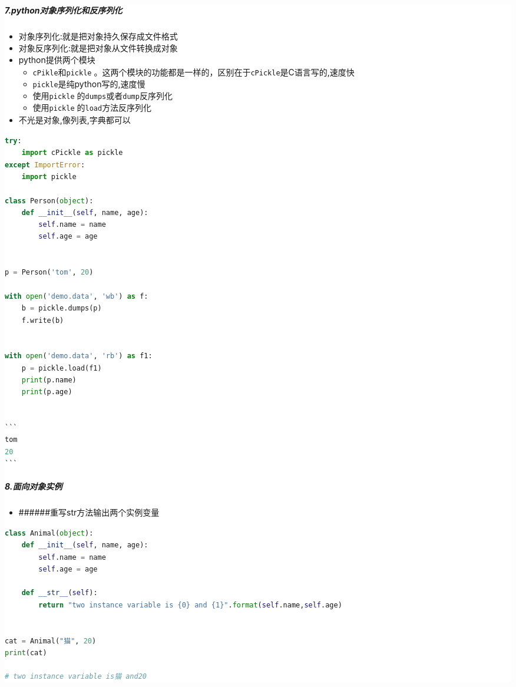 ##### 7.python对象序列化和反序列化

- 对象序列化:就是把对象持久保存成文件格式
- 对象反序列化:就是把对象从文件转换成对象
- python提供两个模块
  - `cPikle`和`pickle` 。这两个模块的功能都是一样的，区别在于`cPickle`是C语言写的,速度快
  - `pickle`是纯python写的,速度慢
  - 使用`pickle` 的`dumps`或者`dump`反序列化
  - 使用`pickle` 的`load`方法反序列化
- 不光是对象,像列表,字典都可以

```python
try:
    import cPickle as pickle
except ImportError:
    import pickle

class Person(object):
    def __init__(self, name, age):
        self.name = name
        self.age = age


p = Person('tom', 20)

with open('demo.data', 'wb') as f:
    b = pickle.dumps(p)
    f.write(b)


with open('demo.data', 'rb') as f1:
    p = pickle.load(f1)
    print(p.name)
    print(p.age)
    
    
​```
tom
20
​```
```

##### 8.面向对象实例

- ######重写str方法输出两个实例变量

```python
class Animal(object):
    def __init__(self, name, age):
        self.name = name
        self.age = age

    def __str__(self):
        return "two instance variable is {0} and {1}".format(self.name,self.age)


cat = Animal("猫", 20)
print(cat)

# two instance variable is猫 and20
```
